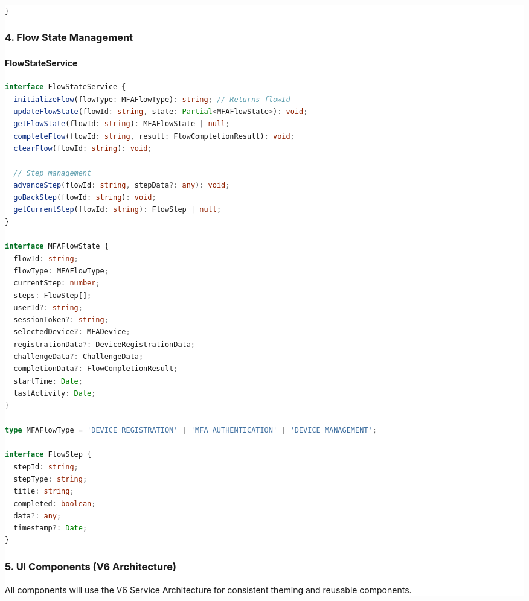 ```typescript
}
```

### 4. Flow State Management

#### FlowStateService
```typescript
interface FlowStateService {
  initializeFlow(flowType: MFAFlowType): string; // Returns flowId
  updateFlowState(flowId: string, state: Partial<MFAFlowState>): void;
  getFlowState(flowId: string): MFAFlowState | null;
  completeFlow(flowId: string, result: FlowCompletionResult): void;
  clearFlow(flowId: string): void;
  
  // Step management
  advanceStep(flowId: string, stepData?: any): void;
  goBackStep(flowId: string): void;
  getCurrentStep(flowId: string): FlowStep | null;
}

interface MFAFlowState {
  flowId: string;
  flowType: MFAFlowType;
  currentStep: number;
  steps: FlowStep[];
  userId?: string;
  sessionToken?: string;
  selectedDevice?: MFADevice;
  registrationData?: DeviceRegistrationData;
  challengeData?: ChallengeData;
  completionData?: FlowCompletionResult;
  startTime: Date;
  lastActivity: Date;
}

type MFAFlowType = 'DEVICE_REGISTRATION' | 'MFA_AUTHENTICATION' | 'DEVICE_MANAGEMENT';

interface FlowStep {
  stepId: string;
  stepType: string;
  title: string;
  completed: boolean;
  data?: any;
  timestamp?: Date;
}
```

### 5. UI Components (V6 Architecture)

All components will use the V6 Service Architecture for consistent theming and reusable components.
